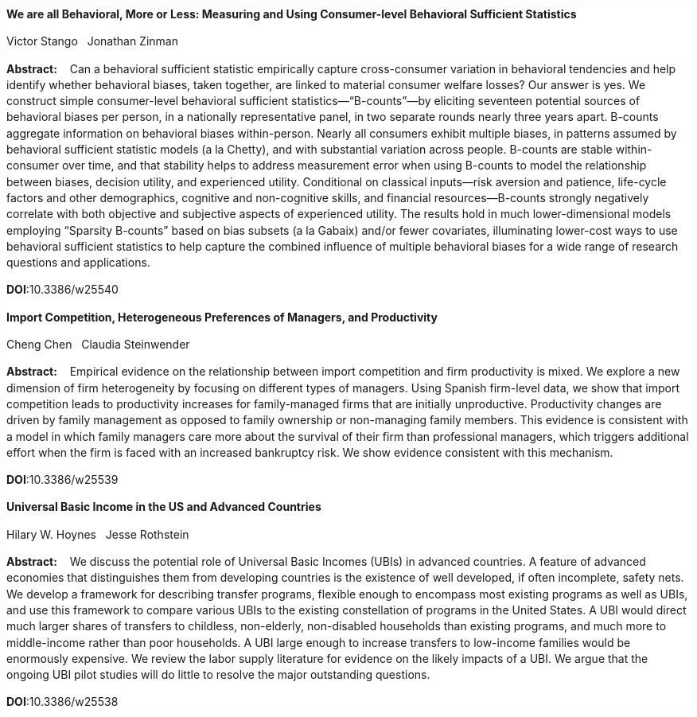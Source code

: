   

<p><strong>We are all Behavioral, More or Less: Measuring and Using Consumer-level Behavioral Sufficient Statistics</strong></p>
<p>Victor Stango&nbsp;&nbsp;&nbsp;Jonathan Zinman&nbsp;&nbsp;&nbsp;</p>
<p><strong>Abstract:</strong>&nbsp;&nbsp;&nbsp;
Can a behavioral sufficient statistic empirically capture cross-consumer variation in behavioral tendencies and help identify whether behavioral biases, taken together, are linked to material consumer welfare losses? Our answer is yes. We construct simple consumer-level behavioral sufficient statistics—“B-counts”—by eliciting seventeen potential sources of behavioral biases per person, in a nationally representative panel, in two separate rounds nearly three years apart. B-counts aggregate information on behavioral biases within-person. Nearly all consumers exhibit multiple biases, in patterns assumed by behavioral sufficient statistic models (a la Chetty), and with substantial variation across people. B-counts are stable within-consumer over time, and that stability helps to address measurement error when using B-counts to model the relationship between biases, decision utility, and experienced utility. Conditional on classical inputs—risk aversion and patience, life-cycle factors and other demographics, cognitive and non-cognitive skills, and financial resources—B-counts strongly negatively correlate with both objective and subjective aspects of experienced utility. The results hold in much lower-dimensional models employing “Sparsity B-counts” based on bias subsets (a la Gabaix) and/or fewer covariates, illuminating lower-cost ways to use behavioral sufficient statistics to help capture the combined influence of multiple behavioral biases for a wide range of research questions and applications.
</p>
<p><strong>DOI</strong>:10.3386/w25540
</p>
<p> </p>
<p> </p>
  

<p><strong>Import Competition, Heterogeneous Preferences of Managers, and Productivity</strong></p>
<p>Cheng Chen&nbsp;&nbsp;&nbsp;Claudia Steinwender&nbsp;&nbsp;&nbsp;</p>
<p><strong>Abstract:</strong>&nbsp;&nbsp;&nbsp;
Empirical evidence on the relationship between import competition and firm productivity is mixed. We explore a new dimension of firm heterogeneity by focusing on different types of managers. Using Spanish firm-level data, we show that import competition leads to productivity increases for family-managed firms that are initially unproductive. Productivity changes are driven by family management as opposed to family ownership or non-managing family members. This evidence is consistent with a model in which family managers care more about the survival of their firm than professional managers, which triggers additional effort when the firm is faced with an increased bankruptcy risk. We show evidence consistent with this mechanism.
</p>
<p><strong>DOI</strong>:10.3386/w25539
</p>
<p> </p>
<p> </p>
  

<p><strong>Universal Basic Income in the US and Advanced Countries</strong></p>
<p>Hilary W. Hoynes&nbsp;&nbsp;&nbsp;Jesse Rothstein&nbsp;&nbsp;&nbsp;</p>
<p><strong>Abstract:</strong>&nbsp;&nbsp;&nbsp;
We discuss the potential role of Universal Basic Incomes (UBIs) in advanced countries. A feature of advanced economies that distinguishes them from developing countries is the existence of well developed, if often incomplete, safety nets. We develop a framework for describing transfer programs, flexible enough to encompass most existing programs as well as UBIs, and use this framework to compare various UBIs to the existing constellation of programs in the United States. A UBI would direct much larger shares of transfers to childless, non-elderly, non-disabled households than existing programs, and much more to middle-income rather than poor households. A UBI large enough to increase transfers to low-income families would be enormously expensive. We review the labor supply literature for evidence on the likely impacts of a UBI. We argue that the ongoing UBI pilot studies will do little to resolve the major outstanding questions.
</p>
<p><strong>DOI</strong>:10.3386/w25538
</p>
<p> </p>
<p> </p>
  
